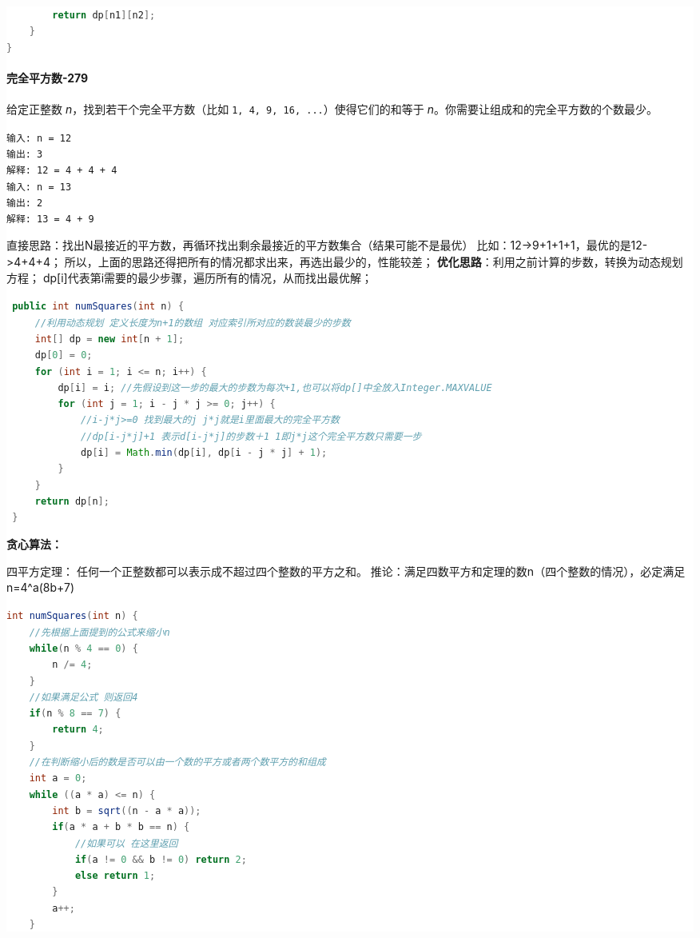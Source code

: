 ```java
        return dp[n1][n2];  
    }
}
```



#### 完全平方数-279

给定正整数 *n*，找到若干个完全平方数（比如 `1, 4, 9, 16, ...`）使得它们的和等于 *n*。你需要让组成和的完全平方数的个数最少。

```
输入: n = 12
输出: 3 
解释: 12 = 4 + 4 + 4
输入: n = 13
输出: 2
解释: 13 = 4 + 9
```

直接思路：找出N最接近的平方数，再循环找出剩余最接近的平方数集合（结果可能不是最优）
比如：12->9+1+1+1，最优的是12->4+4+4；
所以，上面的思路还得把所有的情况都求出来，再选出最少的，性能较差；
**优化思路**：利用之前计算的步数，转换为动态规划方程；
dp[i]代表第i需要的最少步骤，遍历所有的情况，从而找出最优解；

```java
 public int numSquares(int n) {
     //利用动态规划 定义长度为n+1的数组 对应索引所对应的数装最少的步数
     int[] dp = new int[n + 1];
     dp[0] = 0;
     for (int i = 1; i <= n; i++) {
         dp[i] = i; //先假设到这一步的最大的步数为每次+1,也可以将dp[]中全放入Integer.MAXVALUE
         for (int j = 1; i - j * j >= 0; j++) { 
             //i-j*j>=0 找到最大的j j*j就是i里面最大的完全平方数
             //dp[i-j*j]+1 表示d[i-j*j]的步数＋1 1即j*j这个完全平方数只需要一步
             dp[i] = Math.min(dp[i], dp[i - j * j] + 1);
         }
     }
     return dp[n];
 }
```

**贪心算法：**

四平方定理： 任何一个正整数都可以表示成不超过四个整数的平方之和。 推论：满足四数平方和定理的数n（四个整数的情况），必定满足 n=4^a(8b+7)

```java
int numSquares(int n) {
    //先根据上面提到的公式来缩小n
    while(n % 4 == 0) {
        n /= 4;
    }
    //如果满足公式 则返回4
    if(n % 8 == 7) {
        return 4;
    }
    //在判断缩小后的数是否可以由一个数的平方或者两个数平方的和组成
    int a = 0;
    while ((a * a) <= n) {
        int b = sqrt((n - a * a));
        if(a * a + b * b == n) {
            //如果可以 在这里返回
            if(a != 0 && b != 0) return 2;
       		else return 1;
        }
        a++;
    }
```
